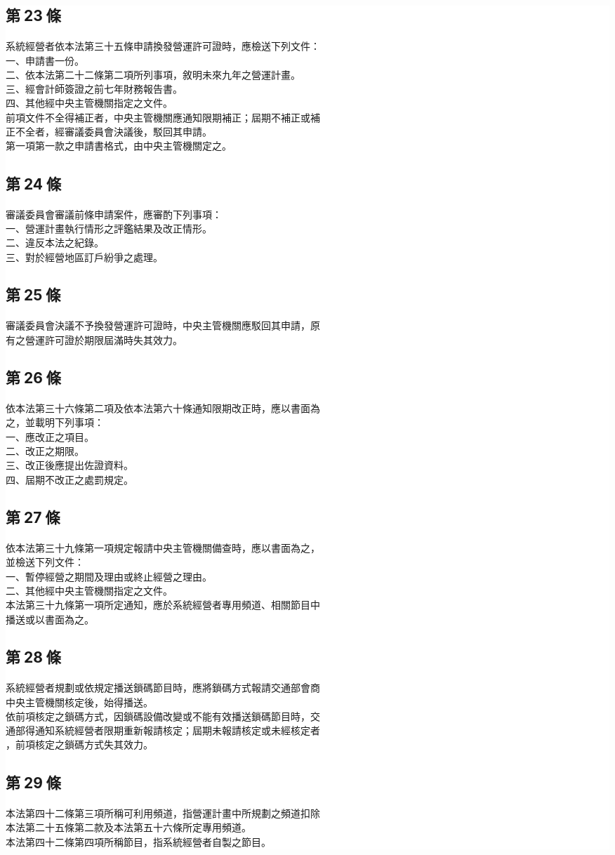 第 23 條
--------
系統經營者依本法第三十五條申請換發營運許可證時，應檢送下列文件：  
一、申請書一份。  
二、依本法第二十二條第二項所列事項，敘明未來九年之營運計畫。  
三、經會計師簽證之前七年財務報告書。  
四、其他經中央主管機關指定之文件。  
前項文件不全得補正者，中央主管機關應通知限期補正；屆期不補正或補  
正不全者，經審議委員會決議後，駁回其申請。  
第一項第一款之申請書格式，由中央主管機關定之。

第 24 條
--------
審議委員會審議前條申請案件，應審酌下列事項：  
一、營運計畫執行情形之評鑑結果及改正情形。  
二、違反本法之紀錄。  
三、對於經營地區訂戶紛爭之處理。

第 25 條
--------
審議委員會決議不予換發營運許可證時，中央主管機關應駁回其申請，原  
有之營運許可證於期限屆滿時失其效力。

第 26 條
--------
依本法第三十六條第二項及依本法第六十條通知限期改正時，應以書面為  
之，並載明下列事項：  
一、應改正之項目。  
二、改正之期限。  
三、改正後應提出佐證資料。  
四、屆期不改正之處罰規定。

第 27 條
--------
依本法第三十九條第一項規定報請中央主管機關備查時，應以書面為之，  
並檢送下列文件：                                                  
一、暫停經營之期間及理由或終止經營之理由。                        
二、其他經中央主管機關指定之文件。                                
本法第三十九條第一項所定通知，應於系統經營者專用頻道、相關節目中  
播送或以書面為之。

第 28 條
--------
系統經營者規劃或依規定播送鎖碼節目時，應將鎖碼方式報請交通部會商  
中央主管機關核定後，始得播送。  
依前項核定之鎖碼方式，因鎖碼設備改變或不能有效播送鎖碼節目時，交  
通部得通知系統經營者限期重新報請核定；屆期未報請核定或未經核定者  
，前項核定之鎖碼方式失其效力。

第 29 條
--------
本法第四十二條第三項所稱可利用頻道，指營運計畫中所規劃之頻道扣除  
本法第二十五條第二款及本法第五十六條所定專用頻道。  
本法第四十二條第四項所稱節目，指系統經營者自製之節目。
